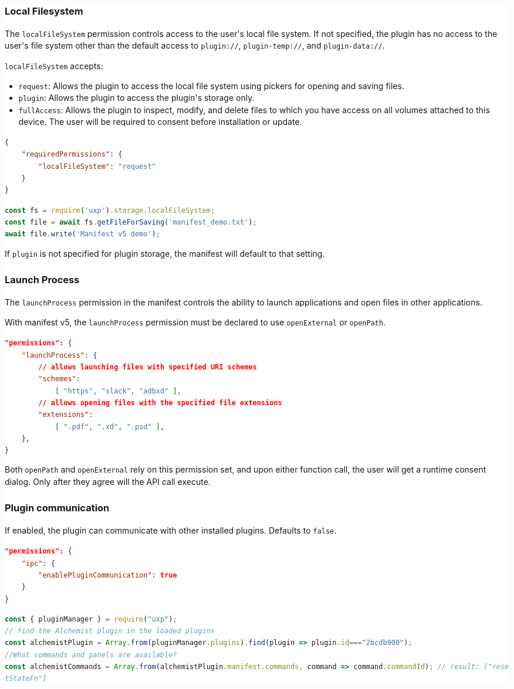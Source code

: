 ### Local Filesystem
The `localFileSystem` permission controls access to the user's local file system. If not specified, the plugin has no access to the user's file system other than the default access to `plugin://`, `plugin-temp://`, and `plugin-data://`.

`localFileSystem` accepts:
* `request`: Allows the plugin to access the local file system using pickers for opening and saving files. 
* `plugin`: Allows the plugin to access the plugin's storage only.
* `fullAccess`: Allows the plugin to inspect, modify, and delete files to which you have access on all volumes attached to this device. The user will be required to consent before installation or update. 
  
```json
{
    "requiredPermissions": {
        "localFileSystem": "request"
    }
}
```
 
```js
const fs = require('uxp').storage.localFileSystem;
const file = await fs.getFileForSaving('manifest_demo.txt');
await file.write('Manifest v5 demo');
```
If `plugin` is not specified for plugin storage, the manifest will default to that setting.

### Launch Process
The `launchProcess` permission in the manifest controls the ability to launch applications and open files in other applications. 

With manifest v5, the `launchProcess` permission must be declared to use `openExternal` or `openPath`. 
```json
"permissions": {        
    "launchProcess": {    
        // allows launching files with specified URI schemes         
        "schemes": 
            [ "https", "slack", "adbxd" ],   
        // allows opening files with the specified file extensions          
        "extensions": 
            [ ".pdf", ".xd", ".psd" ],        
    },   
}
```
Both `openPath` and `openExternal` rely on this permission set, and upon either function call, the user will get a runtime consent dialog. Only after they agree will the API call execute. 

### Plugin communication 
If enabled, the plugin can communicate with other installed plugins. Defaults to `false`.
```json
"permissions": {        
    "ipc": {
        "enablePluginCommunication": true   
    }
}
```
```js
const { pluginManager } = require("uxp");
// find the Alchemist plugin in the loaded plugins
const alchemistPlugin = Array.from(pluginManager.plugins).find(plugin => plugin.id==="2bcdb900");   
//What commands and panels are available?
const alchemistCommands = Array.from(alchemistPlugin.manifest.commands, command => command.commandId); // result: ["resetStateFn"]
```